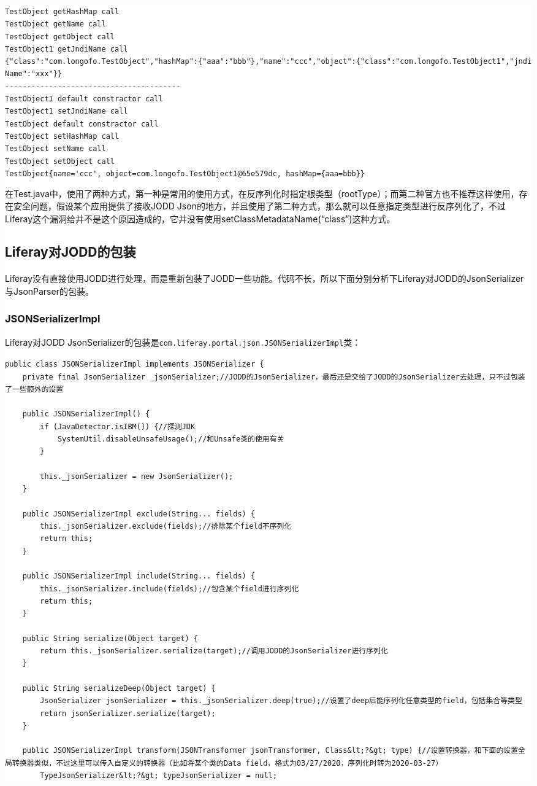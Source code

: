 ```
TestObject getHashMap call
TestObject getName call
TestObject getObject call
TestObject1 getJndiName call
{"class":"com.longofo.TestObject","hashMap":{"aaa":"bbb"},"name":"ccc","object":{"class":"com.longofo.TestObject1","jndiName":"xxx"}}
----------------------------------------
TestObject1 default constractor call
TestObject1 setJndiName call
TestObject default constractor call
TestObject setHashMap call
TestObject setName call
TestObject setObject call
TestObject{name='ccc', object=com.longofo.TestObject1@65e579dc, hashMap={aaa=bbb}}
```

在Test.java中，使用了两种方式，第一种是常用的使用方式，在反序列化时指定根类型（rootType）；而第二种官方也不推荐这样使用，存在安全问题，假设某个应用提供了接收JODD Json的地方，并且使用了第二种方式，那么就可以任意指定类型进行反序列化了，不过Liferay这个漏洞给并不是这个原因造成的，它并没有使用setClassMetadataName(“class”)这种方式。



## Liferay对JODD的包装

Liferay没有直接使用JODD进行处理，而是重新包装了JODD一些功能。代码不长，所以下面分别分析下Liferay对JODD的JsonSerializer与JsonParser的包装。

### JSONSerializerImpl

Liferay对JODD JsonSerializer的包装是`com.liferay.portal.json.JSONSerializerImpl`类：

```
public class JSONSerializerImpl implements JSONSerializer {
    private final JsonSerializer _jsonSerializer;//JODD的JsonSerializer，最后还是交给了JODD的JsonSerializer去处理，只不过包装了一些额外的设置

    public JSONSerializerImpl() {
        if (JavaDetector.isIBM()) {//探测JDK
            SystemUtil.disableUnsafeUsage();//和Unsafe类的使用有关
        }

        this._jsonSerializer = new JsonSerializer();
    }

    public JSONSerializerImpl exclude(String... fields) {
        this._jsonSerializer.exclude(fields);//排除某个field不序列化
        return this;
    }

    public JSONSerializerImpl include(String... fields) {
        this._jsonSerializer.include(fields);//包含某个field进行序列化
        return this;
    }

    public String serialize(Object target) {
        return this._jsonSerializer.serialize(target);//调用JODD的JsonSerializer进行序列化
    }

    public String serializeDeep(Object target) {
        JsonSerializer jsonSerializer = this._jsonSerializer.deep(true);//设置了deep后能序列化任意类型的field，包括集合等类型
        return jsonSerializer.serialize(target);
    }

    public JSONSerializerImpl transform(JSONTransformer jsonTransformer, Class&lt;?&gt; type) {//设置转换器，和下面的设置全局转换器类似，不过这里可以传入自定义的转换器（比如将某个类的Data field，格式为03/27/2020，序列化时转为2020-03-27）
        TypeJsonSerializer&lt;?&gt; typeJsonSerializer = null;
```